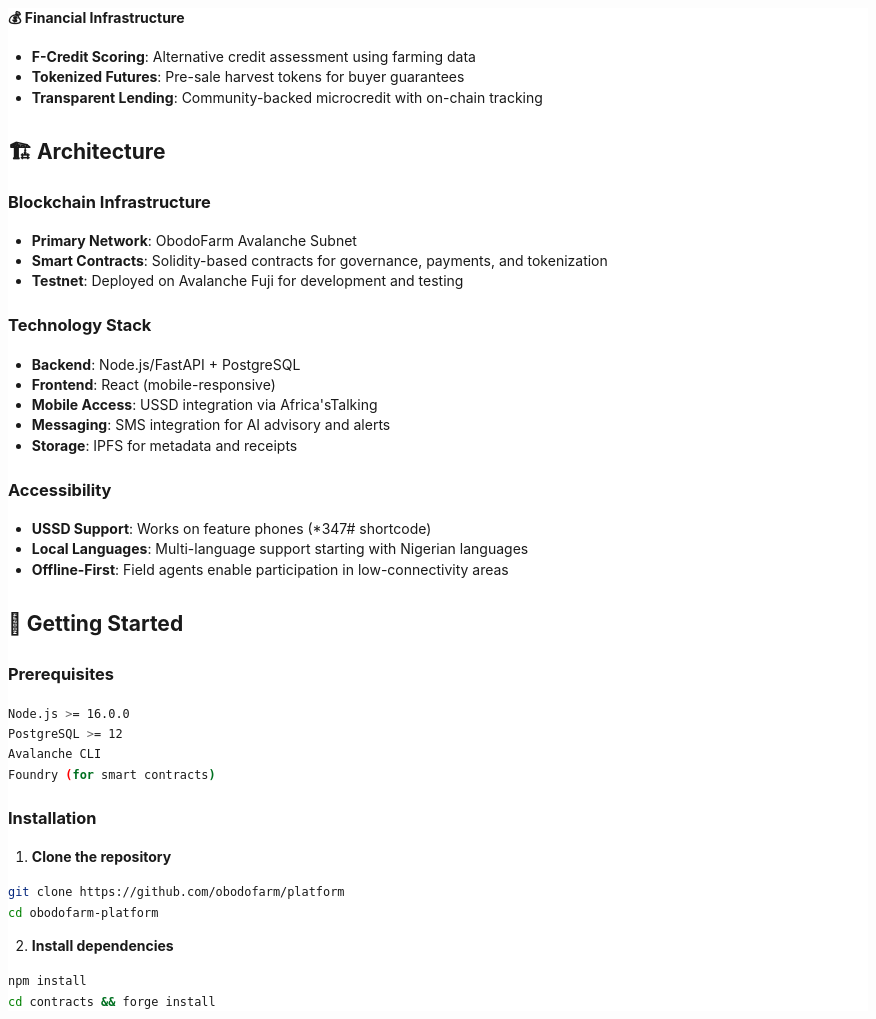 #### 💰 Financial Infrastructure

- **F-Credit Scoring**: Alternative credit assessment using farming data
- **Tokenized Futures**: Pre-sale harvest tokens for buyer guarantees
- **Transparent Lending**: Community-backed microcredit with on-chain tracking

## 🏗️ Architecture

### Blockchain Infrastructure

- **Primary Network**: ObodoFarm Avalanche Subnet
- **Smart Contracts**: Solidity-based contracts for governance, payments, and tokenization
- **Testnet**: Deployed on Avalanche Fuji for development and testing

### Technology Stack

- **Backend**: Node.js/FastAPI + PostgreSQL
- **Frontend**: React (mobile-responsive)
- **Mobile Access**: USSD integration via Africa'sTalking
- **Messaging**: SMS integration for AI advisory and alerts
- **Storage**: IPFS for metadata and receipts

### Accessibility

- **USSD Support**: Works on feature phones (\*347# shortcode)
- **Local Languages**: Multi-language support starting with Nigerian languages
- **Offline-First**: Field agents enable participation in low-connectivity areas

## 🚀 Getting Started

### Prerequisites

```bash
Node.js >= 16.0.0
PostgreSQL >= 12
Avalanche CLI
Foundry (for smart contracts)
```

### Installation

1. **Clone the repository**

```bash
git clone https://github.com/obodofarm/platform
cd obodofarm-platform
```

2. **Install dependencies**

```bash
npm install
cd contracts && forge install
```

